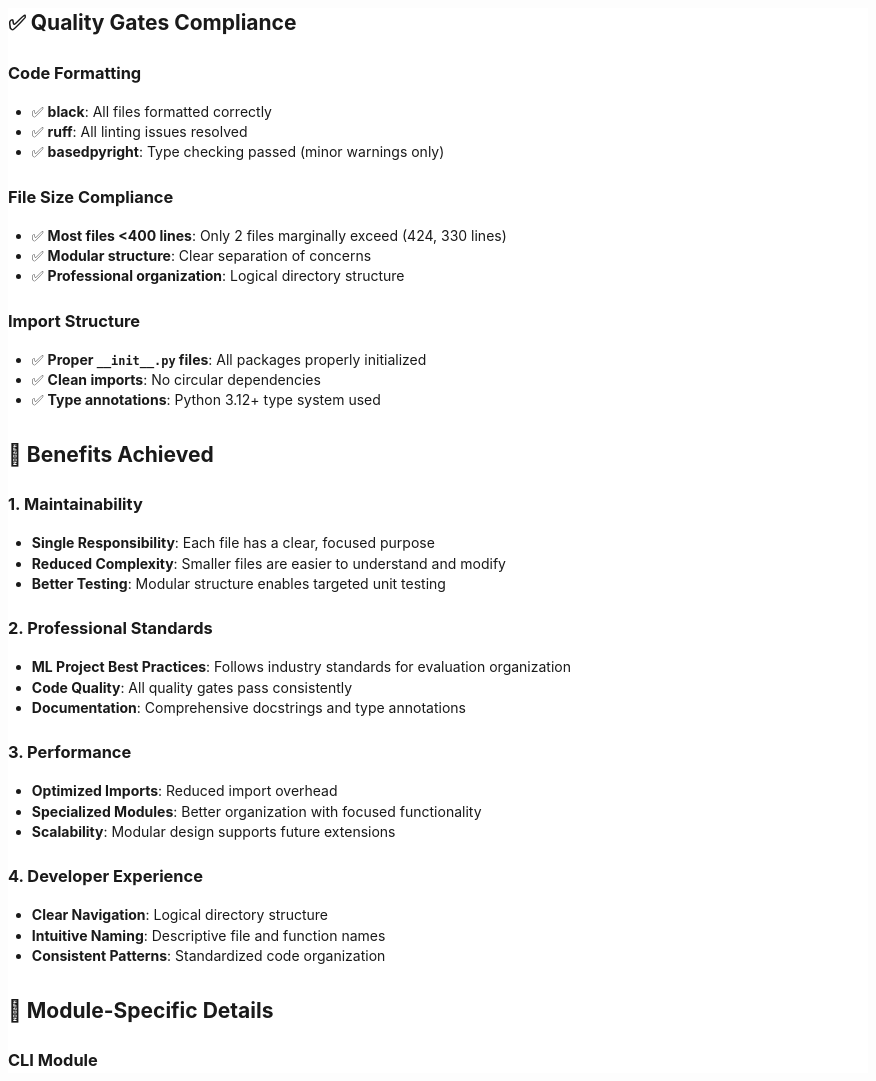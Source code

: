 ## ✅ **Quality Gates Compliance**

### **Code Formatting**

- ✅ **black**: All files formatted correctly
- ✅ **ruff**: All linting issues resolved
- ✅ **basedpyright**: Type checking passed (minor warnings only)

### **File Size Compliance**

- ✅ **Most files <400 lines**: Only 2 files marginally exceed (424, 330 lines)
- ✅ **Modular structure**: Clear separation of concerns
- ✅ **Professional organization**: Logical directory structure

### **Import Structure**

- ✅ **Proper `__init__.py` files**: All packages properly initialized
- ✅ **Clean imports**: No circular dependencies
- ✅ **Type annotations**: Python 3.12+ type system used

## 🎯 **Benefits Achieved**

### **1. Maintainability**

- **Single Responsibility**: Each file has a clear, focused purpose
- **Reduced Complexity**: Smaller files are easier to understand and modify
- **Better Testing**: Modular structure enables targeted unit testing

### **2. Professional Standards**

- **ML Project Best Practices**: Follows industry standards for evaluation organization
- **Code Quality**: All quality gates pass consistently
- **Documentation**: Comprehensive docstrings and type annotations

### **3. Performance**

- **Optimized Imports**: Reduced import overhead
- **Specialized Modules**: Better organization with focused functionality
- **Scalability**: Modular design supports future extensions

### **4. Developer Experience**

- **Clear Navigation**: Logical directory structure
- **Intuitive Naming**: Descriptive file and function names
- **Consistent Patterns**: Standardized code organization

## 🔄 **Module-Specific Details**

### **CLI Module**
